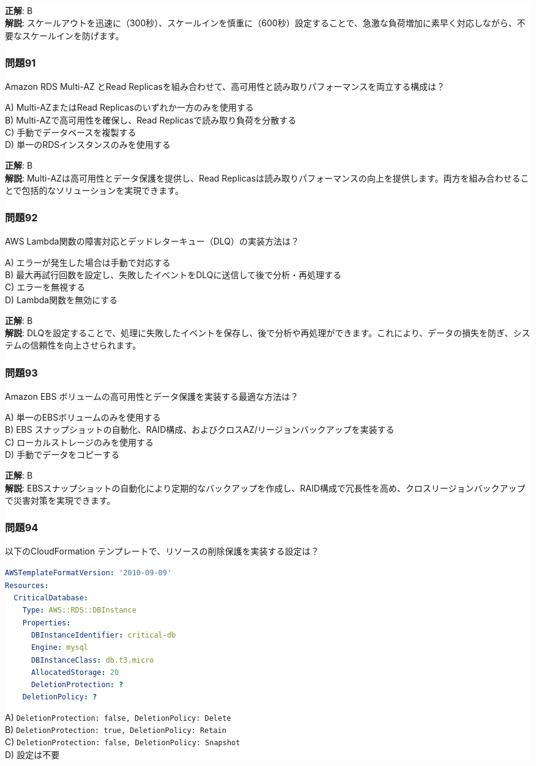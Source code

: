 **正解**: B  
**解説**: スケールアウトを迅速に（300秒）、スケールインを慎重に（600秒）設定することで、急激な負荷増加に素早く対応しながら、不要なスケールインを防げます。

### 問題91
Amazon RDS Multi-AZ とRead Replicasを組み合わせて、高可用性と読み取りパフォーマンスを両立する構成は？

A) Multi-AZまたはRead Replicasのいずれか一方のみを使用する  
B) Multi-AZで高可用性を確保し、Read Replicasで読み取り負荷を分散する  
C) 手動でデータベースを複製する  
D) 単一のRDSインスタンスのみを使用する

**正解**: B  
**解説**: Multi-AZは高可用性とデータ保護を提供し、Read Replicasは読み取りパフォーマンスの向上を提供します。両方を組み合わせることで包括的なソリューションを実現できます。

### 問題92
AWS Lambda関数の障害対応とデッドレターキュー（DLQ）の実装方法は？

A) エラーが発生した場合は手動で対応する  
B) 最大再試行回数を設定し、失敗したイベントをDLQに送信して後で分析・再処理する  
C) エラーを無視する  
D) Lambda関数を無効にする

**正解**: B  
**解説**: DLQを設定することで、処理に失敗したイベントを保存し、後で分析や再処理ができます。これにより、データの損失を防ぎ、システムの信頼性を向上させられます。

### 問題93
Amazon EBS ボリュームの高可用性とデータ保護を実装する最適な方法は？

A) 単一のEBSボリュームのみを使用する  
B) EBS スナップショットの自動化、RAID構成、およびクロスAZ/リージョンバックアップを実装する  
C) ローカルストレージのみを使用する  
D) 手動でデータをコピーする

**正解**: B  
**解説**: EBSスナップショットの自動化により定期的なバックアップを作成し、RAID構成で冗長性を高め、クロスリージョンバックアップで災害対策を実現できます。

### 問題94
以下のCloudFormation テンプレートで、リソースの削除保護を実装する設定は？

```yaml
AWSTemplateFormatVersion: '2010-09-09'
Resources:
  CriticalDatabase:
    Type: AWS::RDS::DBInstance
    Properties:
      DBInstanceIdentifier: critical-db
      Engine: mysql
      DBInstanceClass: db.t3.micro
      AllocatedStorage: 20
      DeletionProtection: ?
    DeletionPolicy: ?
```

A) `DeletionProtection: false, DeletionPolicy: Delete`  
B) `DeletionProtection: true, DeletionPolicy: Retain`  
C) `DeletionProtection: false, DeletionPolicy: Snapshot`  
D) 設定は不要
